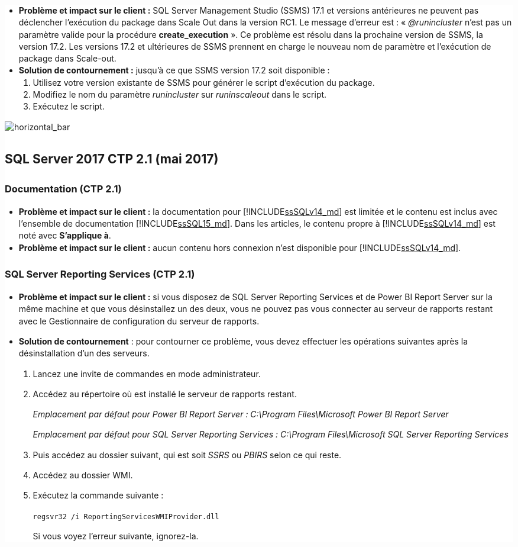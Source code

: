 
- **Problème et impact sur le client :** SQL Server Management Studio (SSMS) 17.1 et versions antérieures ne peuvent pas déclencher l’exécution du package dans Scale Out dans la version RC1. Le message d’erreur est : « *\@runincluster* n’est pas un paramètre valide pour la procédure **create_execution** ». Ce problème est résolu dans la prochaine version de SSMS, la version 17.2. Les versions 17.2 et ultérieures de SSMS prennent en charge le nouveau nom de paramètre et l’exécution de package dans Scale-out. 
- **Solution de contournement :** jusqu’à ce que SSMS version 17.2 soit disponible :
  1. Utilisez votre version existante de SSMS pour générer le script d’exécution du package.
  2. Modifiez le nom du paramètre *runincluster* sur *runinscaleout* dans le script.
  3. Exécutez le script.

![horizontal_bar](../sql-server/media/horizontal-bar.png)
## <a name="sql-server-2017-ctp-21-may--2017"></a>SQL Server 2017 CTP 2.1 (mai 2017)
### <a name="documentation-ctp-21"></a>Documentation (CTP 2.1)
- **Problème et impact sur le client :** la documentation pour [!INCLUDE[ssSQLv14_md](../includes/sssqlv14-md.md)] est limitée et le contenu est inclus avec l’ensemble de documentation [!INCLUDE[ssSQL15_md](../includes/sssql15-md.md)].  Dans les articles, le contenu propre à [!INCLUDE[ssSQLv14_md](../includes/sssqlv14-md.md)] est noté avec **S’applique à**. 
- **Problème et impact sur le client :** aucun contenu hors connexion n’est disponible pour [!INCLUDE[ssSQLv14_md](../includes/sssqlv14-md.md)].

### <a name="sql-server-reporting-services-ctp-21"></a>SQL Server Reporting Services (CTP 2.1)

- **Problème et impact sur le client :** si vous disposez de SQL Server Reporting Services et de Power BI Report Server sur la même machine et que vous désinstallez un des deux, vous ne pouvez pas vous connecter au serveur de rapports restant avec le Gestionnaire de configuration du serveur de rapports.
- **Solution de contournement** : pour contourner ce problème, vous devez effectuer les opérations suivantes après la désinstallation d’un des serveurs.

    1. Lancez une invite de commandes en mode administrateur.
    2. Accédez au répertoire où est installé le serveur de rapports restant.

        *Emplacement par défaut pour Power BI Report Server : C:\Program Files\Microsoft Power BI Report Server*

        *Emplacement par défaut pour SQL Server Reporting Services : C:\Program Files\Microsoft SQL Server Reporting Services*

    3. Puis accédez au dossier suivant, qui est soit *SSRS* ou *PBIRS* selon ce qui reste.
    4. Accédez au dossier WMI.
    5. Exécutez la commande suivante :

        ```console
        regsvr32 /i ReportingServicesWMIProvider.dll
        ```

        Si vous voyez l’erreur suivante, ignorez-la.
